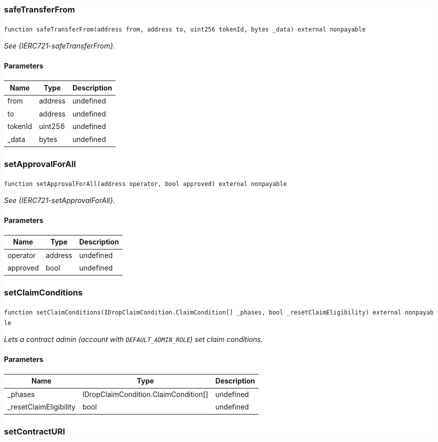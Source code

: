 ### safeTransferFrom

```solidity
function safeTransferFrom(address from, address to, uint256 tokenId, bytes _data) external nonpayable
```

_See {IERC721-safeTransferFrom}._

#### Parameters

| Name    | Type    | Description |
| ------- | ------- | ----------- |
| from    | address | undefined   |
| to      | address | undefined   |
| tokenId | uint256 | undefined   |
| \_data  | bytes   | undefined   |

### setApprovalForAll

```solidity
function setApprovalForAll(address operator, bool approved) external nonpayable
```

_See {IERC721-setApprovalForAll}._

#### Parameters

| Name     | Type    | Description |
| -------- | ------- | ----------- |
| operator | address | undefined   |
| approved | bool    | undefined   |

### setClaimConditions

```solidity
function setClaimConditions(IDropClaimCondition.ClaimCondition[] _phases, bool _resetClaimEligibility) external nonpayable
```

_Lets a contract admin (account with `DEFAULT_ADMIN_ROLE`) set claim conditions._

#### Parameters

| Name                    | Type                                 | Description |
| ----------------------- | ------------------------------------ | ----------- |
| \_phases                | IDropClaimCondition.ClaimCondition[] | undefined   |
| \_resetClaimEligibility | bool                                 | undefined   |

### setContractURI
